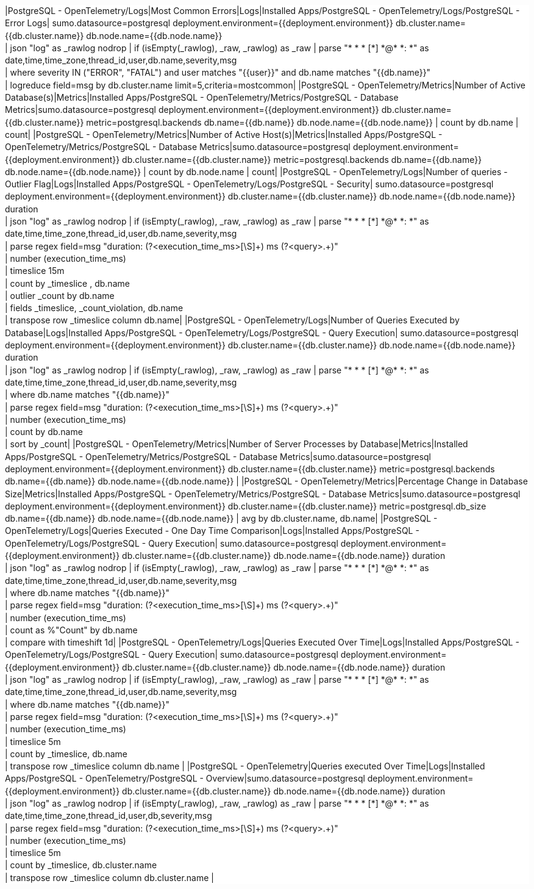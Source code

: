 |PostgreSQL - OpenTelemetry/Logs|Most Common Errors|Logs|Installed Apps/PostgreSQL - OpenTelemetry/Logs/PostgreSQL - Error Logs|    sumo.datasource=postgresql deployment.environment={{deployment.environment}} db.cluster.name={{db.cluster.name}} db.node.name={{db.node.name}}<br />\| json "log" as \_rawlog nodrop \| if (isEmpty(\_rawlog), \_raw, \_rawlog) as \_raw \| parse "\* \* \* [\*] \*@\* \*:  \*" as date,time,time\_zone,thread\_id,user,db.name,severity,msg <br />\| where severity IN ("ERROR", "FATAL") and user matches "{{user}}" and db.name matches "{{db.name}}"<br />\| logreduce field=msg by db.cluster.name limit=5,criteria=mostcommon|
|PostgreSQL - OpenTelemetry/Metrics|Number of Active Database(s)|Metrics|Installed Apps/PostgreSQL - OpenTelemetry/Metrics/PostgreSQL - Database Metrics|sumo.datasource=postgresql deployment.environment={{deployment.environment}} db.cluster.name={{db.cluster.name}} metric=postgresql.backends db.name={{db.name}} db.node.name={{db.node.name}} \| count by db.name \| count|
|PostgreSQL - OpenTelemetry/Metrics|Number of Active Host(s)|Metrics|Installed Apps/PostgreSQL - OpenTelemetry/Metrics/PostgreSQL - Database Metrics|sumo.datasource=postgresql deployment.environment={{deployment.environment}} db.cluster.name={{db.cluster.name}} metric=postgresql.backends db.name={{db.name}} db.node.name={{db.node.name}} \| count by db.node.name \| count|
|PostgreSQL - OpenTelemetry/Logs|Number of queries  - Outlier Flag|Logs|Installed Apps/PostgreSQL - OpenTelemetry/Logs/PostgreSQL - Security|   sumo.datasource=postgresql deployment.environment={{deployment.environment}} db.cluster.name={{db.cluster.name}} db.node.name={{db.node.name}} duration<br />\| json "log" as \_rawlog nodrop \| if (isEmpty(\_rawlog), \_raw, \_rawlog) as \_raw \| parse "\* \* \* [\*] \*@\* \*:  \*" as date,time,time\_zone,thread\_id,user,db.name,severity,msg <br />\| parse regex field=msg "duration: (?\<execution\_time\_ms\>[\\S]+) ms  (?\<query\>.+)" <br />\| number (execution\_time\_ms)<br />\| timeslice 15m<br />\| count by \_timeslice , db.name<br />\| outlier \_count  by db.name<br />\| fields  \_timeslice, \_count\_violation, db.name<br />\| transpose row \_timeslice column db.name|
|PostgreSQL - OpenTelemetry/Logs|Number of Queries Executed by Database|Logs|Installed Apps/PostgreSQL - OpenTelemetry/Logs/PostgreSQL -  Query Execution|    sumo.datasource=postgresql deployment.environment={{deployment.environment}} db.cluster.name={{db.cluster.name}} db.node.name={{db.node.name}} duration<br />\| json "log" as \_rawlog nodrop \| if (isEmpty(\_rawlog), \_raw, \_rawlog) as \_raw \| parse "\* \* \* [\*] \*@\* \*:  \*" as date,time,time\_zone,thread\_id,user,db.name,severity,msg <br />\| where db.name matches "{{db.name}}"<br />\| parse regex field=msg "duration: (?\<execution\_time\_ms\>[\\S]+) ms  (?\<query\>.+)" <br />\| number (execution\_time\_ms)<br />\| count by db.name<br />\| sort by \_count|
|PostgreSQL - OpenTelemetry/Metrics|Number of Server Processes by Database|Metrics|Installed Apps/PostgreSQL - OpenTelemetry/Metrics/PostgreSQL - Database Metrics|sumo.datasource=postgresql deployment.environment={{deployment.environment}} db.cluster.name={{db.cluster.name}} metric=postgresql.backends db.name={{db.name}} db.node.name={{db.node.name}}  |
|PostgreSQL - OpenTelemetry/Metrics|Percentage Change in Database Size|Metrics|Installed Apps/PostgreSQL - OpenTelemetry/Metrics/PostgreSQL - Database Metrics|sumo.datasource=postgresql deployment.environment={{deployment.environment}} db.cluster.name={{db.cluster.name}} metric=postgresql.db\_size db.name={{db.name}} db.node.name={{db.node.name}} \| avg by db.cluster.name, db.name|
|PostgreSQL - OpenTelemetry/Logs|Queries Executed - One Day Time Comparison|Logs|Installed Apps/PostgreSQL - OpenTelemetry/Logs/PostgreSQL -  Query Execution|    sumo.datasource=postgresql deployment.environment={{deployment.environment}} db.cluster.name={{db.cluster.name}} db.node.name={{db.node.name}} duration<br />\| json "log" as \_rawlog nodrop \| if (isEmpty(\_rawlog), \_raw, \_rawlog) as \_raw \| parse "\* \* \* [\*] \*@\* \*:  \*" as date,time,time\_zone,thread\_id,user,db.name,severity,msg <br />\| where db.name matches "{{db.name}}"<br />\| parse regex field=msg "duration: (?\<execution\_time\_ms\>[\\S]+) ms  (?\<query\>.+)" <br />\| number (execution\_time\_ms)<br />\| count as %"Count" by db.name <br />\| compare with timeshift 1d|
|PostgreSQL - OpenTelemetry/Logs|Queries Executed Over Time|Logs|Installed Apps/PostgreSQL - OpenTelemetry/Logs/PostgreSQL -  Query Execution|    sumo.datasource=postgresql deployment.environment={{deployment.environment}} db.cluster.name={{db.cluster.name}} db.node.name={{db.node.name}} duration<br />\| json "log" as \_rawlog nodrop \| if (isEmpty(\_rawlog), \_raw, \_rawlog) as \_raw \| parse "\* \* \* [\*] \*@\* \*:  \*" as date,time,time\_zone,thread\_id,user,db.name,severity,msg <br />\| where db.name matches "{{db.name}}"<br />\| parse regex field=msg "duration: (?\<execution\_time\_ms\>[\\S]+) ms  (?\<query\>.+)" <br />\| number (execution\_time\_ms)<br />\| timeslice 5m<br />\| count by \_timeslice, db.name<br />\| transpose row \_timeslice column db.name  |
|PostgreSQL - OpenTelemetry|Queries executed Over Time|Logs|Installed Apps/PostgreSQL - OpenTelemetry/PostgreSQL - Overview|sumo.datasource=postgresql deployment.environment={{deployment.environment}} db.cluster.name={{db.cluster.name}} db.node.name={{db.node.name}}  duration<br />\| json "log" as \_rawlog nodrop \| if (isEmpty(\_rawlog), \_raw, \_rawlog) as \_raw \| parse "\* \* \* [\*] \*@\* \*:  \*" as date,time,time\_zone,thread\_id,user,db,severity,msg <br />\| parse regex field=msg "duration: (?\<execution\_time\_ms\>[\\S]+) ms  (?\<query\>.+)" <br />\| number (execution\_time\_ms)<br />\| timeslice 5m<br />\| count by \_timeslice, db.cluster.name<br />\| transpose row \_timeslice column db.cluster.name  |